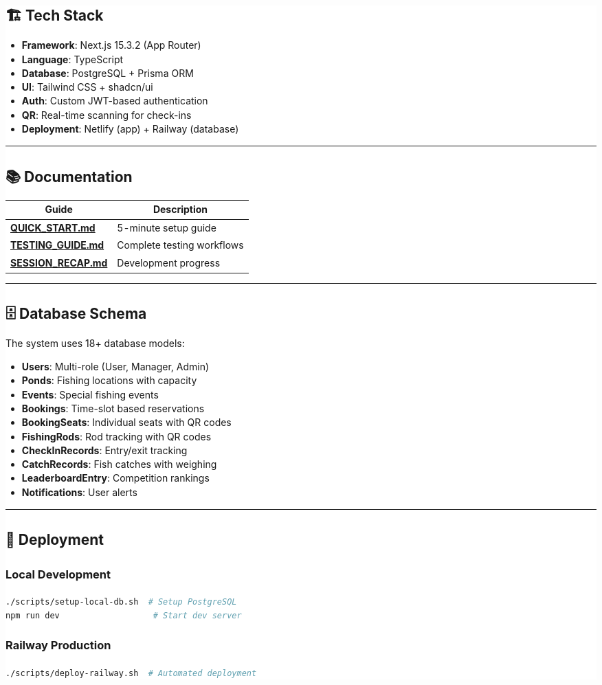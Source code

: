 
## 🏗️ Tech Stack

- **Framework**: Next.js 15.3.2 (App Router)
- **Language**: TypeScript
- **Database**: PostgreSQL + Prisma ORM
- **UI**: Tailwind CSS + shadcn/ui
- **Auth**: Custom JWT-based authentication
- **QR**: Real-time scanning for check-ins
- **Deployment**: Netlify (app) + Railway (database)

---

## 📚 Documentation

| Guide | Description |
|-------|-------------|
| **[QUICK_START.md](./QUICK_START.md)** | 5-minute setup guide |
| **[TESTING_GUIDE.md](./TESTING_GUIDE.md)** | Complete testing workflows |
| **[SESSION_RECAP.md](./SESSION_RECAP.md)** | Development progress |

---

## 🗄️ Database Schema

The system uses 18+ database models:

- **Users**: Multi-role (User, Manager, Admin)
- **Ponds**: Fishing locations with capacity
- **Events**: Special fishing events
- **Bookings**: Time-slot based reservations
- **BookingSeats**: Individual seats with QR codes
- **FishingRods**: Rod tracking with QR codes
- **CheckInRecords**: Entry/exit tracking
- **CatchRecords**: Fish catches with weighing
- **LeaderboardEntry**: Competition rankings
- **Notifications**: User alerts

---

## 🚀 Deployment

### Local Development
```bash
./scripts/setup-local-db.sh  # Setup PostgreSQL
npm run dev                   # Start dev server
```

### Railway Production
```bash
./scripts/deploy-railway.sh  # Automated deployment
```
